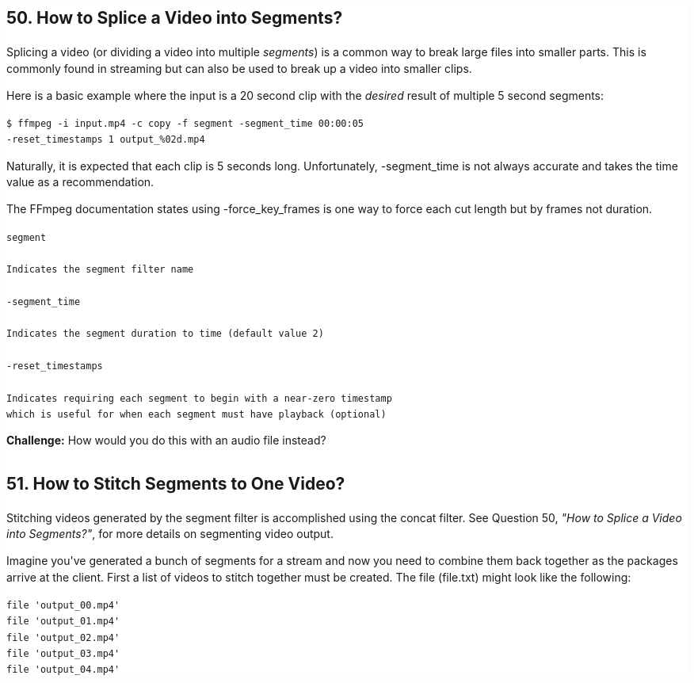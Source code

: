 ## 50. How to Splice a Video into Segments?

Splicing a video (or dividing a video into multiple *segments*) is a
common way to break large files into smaller parts. This is commonly
found in streaming but can also be used to break up a video into smaller
clips.

Here is a basic example where the input is a 20 second clip with the
*desired* result of multiple 5 second segments:

```
$ ffmpeg -i input.mp4 -c copy -f segment -segment_time 00:00:05
-reset_timestamps 1 output_%02d.mp4
```

Naturally, it is expected that each clip is 5 seconds long.
Unfortunately, -segment_time is not always accurate and takes the time
value as a recommendation.

The FFmpeg documentation states using -force_key_frames is one way to
force each cut length but by frames not duration.

```
segment

Indicates the segment filter name

-segment_time

Indicates the segment duration to time (default value 2)

-reset_timestamps

Indicates requiring each segment to begin with a near-zero timestamp
which is useful for when each segment must have playback (optional)
```

**Challenge:** How would you do this with an audio file instead?

## 51. How to Stitch Segments to One Video?

Stitching videos generated by the segment filter is accomplished using
the concat filter. See Question 50, *"How to Splice a Video into
Segments?"*, for more details on segmenting video output.

Imagine you've generated a bunch of segments for a stream and now you
need to combine them back together as the packages arrive at the client.
First a list of videos to stitch together must be created. The file
(file.txt) might look like the following:

```
file 'output_00.mp4'
file 'output_01.mp4'
file 'output_02.mp4'
file 'output_03.mp4'
file 'output_04.mp4'
```
